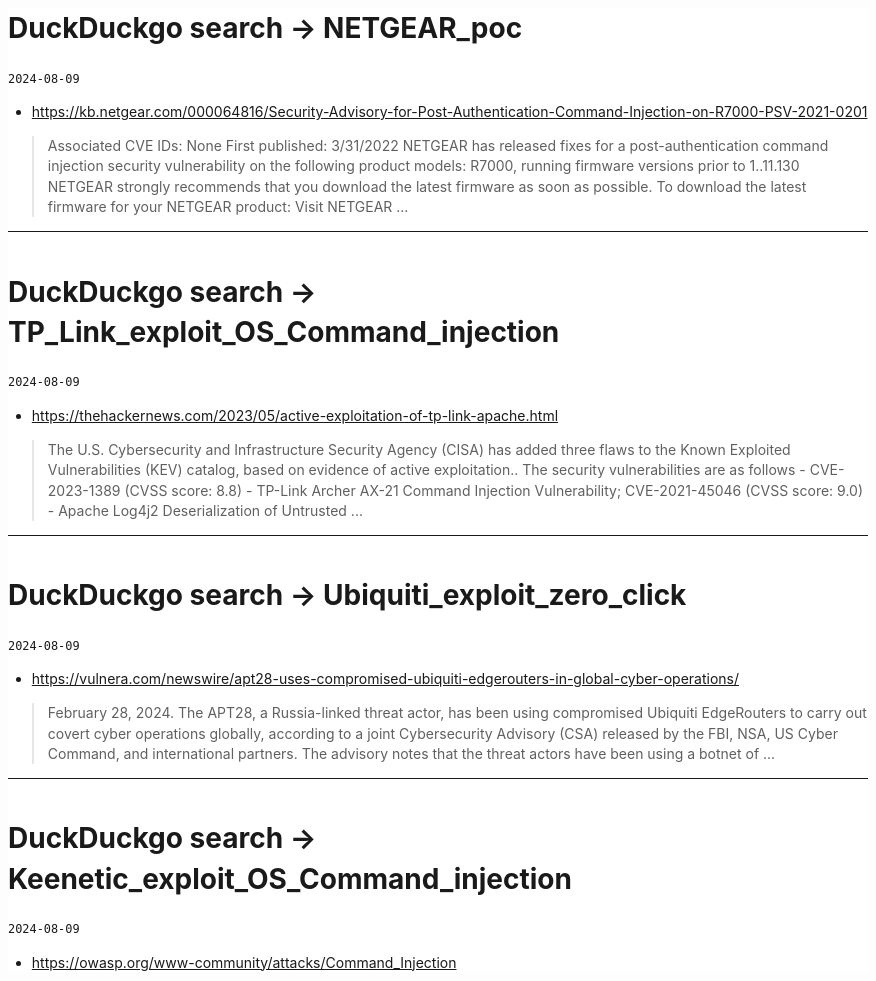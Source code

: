 
# DuckDuckgo search -> NETGEAR_poc
`2024-08-09`

* https://kb.netgear.com/000064816/Security-Advisory-for-Post-Authentication-Command-Injection-on-R7000-PSV-2021-0201

<blockquote>
Associated CVE IDs: None First published: 3/31/2022 NETGEAR has released fixes for a post-authentication command injection security vulnerability on the following product models: R7000, running firmware versions prior to 1..11.130 NETGEAR strongly recommends that you download the latest firmware as soon as possible. To download the latest firmware for your NETGEAR product: Visit NETGEAR ...
</blockquote>

---

# DuckDuckgo search -> TP_Link_exploit_OS_Command_injection
`2024-08-09`

* https://thehackernews.com/2023/05/active-exploitation-of-tp-link-apache.html

<blockquote>
The U.S. Cybersecurity and Infrastructure Security Agency (CISA) has added three flaws to the Known Exploited Vulnerabilities (KEV) catalog, based on evidence of active exploitation.. The security vulnerabilities are as follows - CVE-2023-1389 (CVSS score: 8.8) - TP-Link Archer AX-21 Command Injection Vulnerability; CVE-2021-45046 (CVSS score: 9.0) - Apache Log4j2 Deserialization of Untrusted ...
</blockquote>

---

# DuckDuckgo search -> Ubiquiti_exploit_zero_click
`2024-08-09`

* https://vulnera.com/newswire/apt28-uses-compromised-ubiquiti-edgerouters-in-global-cyber-operations/

<blockquote>
February 28, 2024. The APT28, a Russia-linked threat actor, has been using compromised Ubiquiti EdgeRouters to carry out covert cyber operations globally, according to a joint Cybersecurity Advisory (CSA) released by the FBI, NSA, US Cyber Command, and international partners. The advisory notes that the threat actors have been using a botnet of ...
</blockquote>

---

# DuckDuckgo search -> Keenetic_exploit_OS_Command_injection
`2024-08-09`

* https://owasp.org/www-community/attacks/Command_Injection
